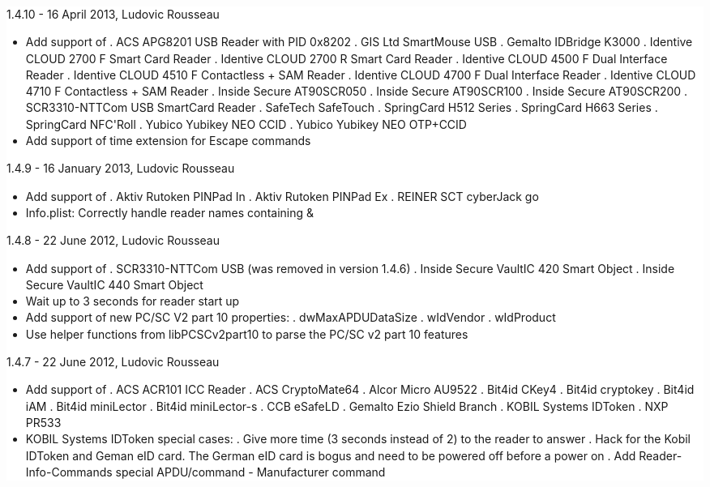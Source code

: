
1.4.10 - 16 April 2013, Ludovic Rousseau
   - Add support of
       . ACS APG8201 USB Reader with PID 0x8202
       . GIS Ltd SmartMouse USB
       . Gemalto IDBridge K3000
       . Identive CLOUD 2700 F Smart Card Reader
       . Identive CLOUD 2700 R Smart Card Reader
       . Identive CLOUD 4500 F Dual Interface Reader
       . Identive CLOUD 4510 F Contactless + SAM Reader
       . Identive CLOUD 4700 F Dual Interface Reader
       . Identive CLOUD 4710 F Contactless + SAM Reader
       . Inside Secure AT90SCR050
       . Inside Secure AT90SCR100
       . Inside Secure AT90SCR200
       . SCR3310-NTTCom USB SmartCard Reader
       . SafeTech SafeTouch
       . SpringCard H512 Series
       . SpringCard H663 Series
       . SpringCard NFC'Roll
       . Yubico Yubikey NEO CCID
       . Yubico Yubikey NEO OTP+CCID
   - Add support of time extension for Escape commands


1.4.9 - 16 January 2013, Ludovic Rousseau
   - Add support of
       . Aktiv Rutoken PINPad In
       . Aktiv Rutoken PINPad Ex
       . REINER SCT cyberJack go
   - Info.plist: Correctly handle reader names containing &


1.4.8 - 22 June 2012, Ludovic Rousseau
   - Add support of
       . SCR3310-NTTCom USB (was removed in version 1.4.6)
       . Inside Secure VaultIC 420 Smart Object
       . Inside Secure VaultIC 440 Smart Object
   - Wait up to 3 seconds for reader start up
   - Add support of new PC/SC V2 part 10 properties:
        . dwMaxAPDUDataSize
        . wIdVendor
        . wIdProduct
   - Use helper functions from libPCSCv2part10 to parse the PC/SC v2
      part 10 features


1.4.7 - 22 June 2012, Ludovic Rousseau
   - Add support of
       . ACS ACR101 ICC Reader
       . ACS CryptoMate64
       . Alcor Micro AU9522
       . Bit4id CKey4
       . Bit4id cryptokey
       . Bit4id iAM
       . Bit4id miniLector
       . Bit4id miniLector-s
       . CCB eSafeLD
       . Gemalto Ezio Shield Branch
       . KOBIL Systems IDToken
       . NXP PR533
   - KOBIL Systems IDToken special cases:
       . Give more time (3 seconds instead of 2) to the reader to answer
       . Hack for the Kobil IDToken and Geman eID card. The German eID
         card is bogus and need to be powered off before a power on
       . Add Reader-Info-Commands special APDU/command
         - Manufacturer command